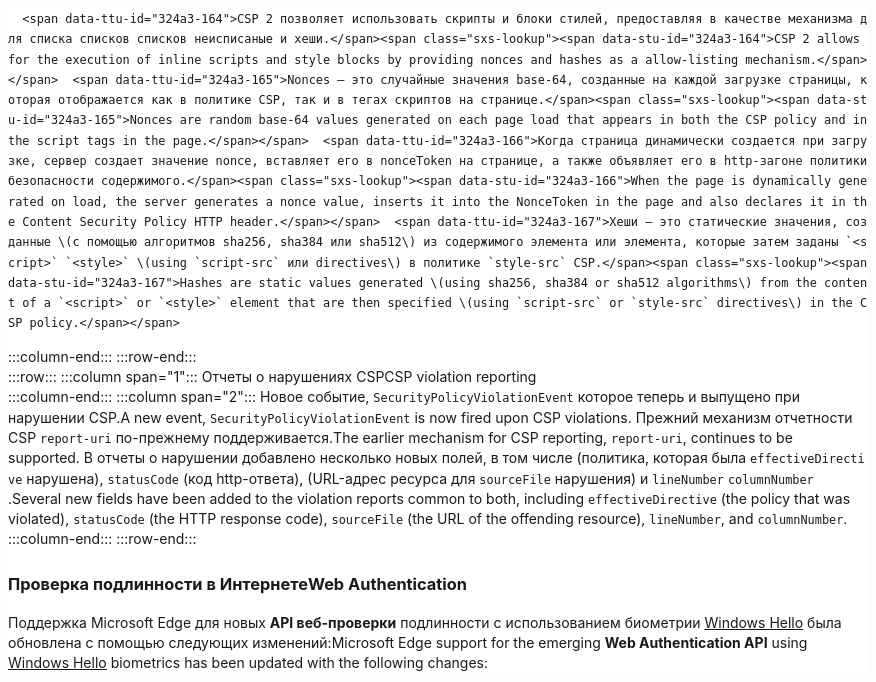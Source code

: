       <span data-ttu-id="324a3-164">CSP 2 позволяет использовать скрипты и блоки стилей, предоставляя в качестве механизма для списка списков списков неисписаные и хеши.</span><span class="sxs-lookup"><span data-stu-id="324a3-164">CSP 2 allows for the execution of inline scripts and style blocks by providing nonces and hashes as a allow-listing mechanism.</span></span>  <span data-ttu-id="324a3-165">Nonces — это случайные значения base-64, созданные на каждой загрузке страницы, которая отображается как в политике CSP, так и в тегах скриптов на странице.</span><span class="sxs-lookup"><span data-stu-id="324a3-165">Nonces are random base-64 values generated on each page load that appears in both the CSP policy and in the script tags in the page.</span></span>  <span data-ttu-id="324a3-166">Когда страница динамически создается при загрузке, сервер создает значение nonce, вставляет его в nonceToken на странице, а также объявляет его в http-загоне политики безопасности содержимого.</span><span class="sxs-lookup"><span data-stu-id="324a3-166">When the page is dynamically generated on load, the server generates a nonce value, inserts it into the NonceToken in the page and also declares it in the Content Security Policy HTTP header.</span></span>  <span data-ttu-id="324a3-167">Хеши — это статические значения, созданные \(с помощью алгоритмов sha256, sha384 или sha512\) из содержимого элемента или элемента, которые затем заданы `<script>` `<style>` \(using `script-src` или directives\) в политике `style-src` CSP.</span><span class="sxs-lookup"><span data-stu-id="324a3-167">Hashes are static values generated \(using sha256, sha384 or sha512 algorithms\) from the content of a `<script>` or `<style>` element that are then specified \(using `script-src` or `style-src` directives\) in the CSP policy.</span></span>  
   :::column-end:::
:::row-end:::  
:::row:::
   :::column span="1":::
      <span data-ttu-id="324a3-168">Отчеты о нарушениях CSP</span><span class="sxs-lookup"><span data-stu-id="324a3-168">CSP violation reporting</span></span>  
   :::column-end:::
   :::column span="2":::
      <span data-ttu-id="324a3-169">Новое событие, `SecurityPolicyViolationEvent` которое теперь и выпущено при нарушении CSP.</span><span class="sxs-lookup"><span data-stu-id="324a3-169">A new event, `SecurityPolicyViolationEvent` is now fired upon CSP violations.</span></span>  <span data-ttu-id="324a3-170">Прежний механизм отчетности CSP `report-uri` по-прежнему поддерживается.</span><span class="sxs-lookup"><span data-stu-id="324a3-170">The earlier mechanism for CSP reporting, `report-uri`, continues to be supported.</span></span>  <span data-ttu-id="324a3-171">В отчеты о нарушении добавлено несколько новых полей, в том числе \(политика, которая была `effectiveDirective` нарушена\), `statusCode` \(код http-ответа\), \(URL-адрес ресурса для `sourceFile` нарушения\) и `lineNumber` `columnNumber` .</span><span class="sxs-lookup"><span data-stu-id="324a3-171">Several new fields have been added to the violation reports common to both, including `effectiveDirective` \(the policy that was violated\), `statusCode` \(the HTTP response code\), `sourceFile` \(the URL of the offending resource\), `lineNumber`, and `columnNumber`.</span></span>  
   :::column-end:::
:::row-end:::  

### <span data-ttu-id="324a3-172">Проверка подлинности в Интернете</span><span class="sxs-lookup"><span data-stu-id="324a3-172">Web Authentication</span></span>  

<span data-ttu-id="324a3-173">Поддержка Microsoft Edge для новых **API веб-проверки** подлинности с использованием биометрии [Windows Hello](https://www.microsoft.com/windows/comprehensive-security) была обновлена с помощью следующих изменений:</span><span class="sxs-lookup"><span data-stu-id="324a3-173">Microsoft Edge support for the emerging **Web Authentication API** using [Windows Hello](https://www.microsoft.com/windows/comprehensive-security) biometrics has been updated with the following changes:</span></span>  
